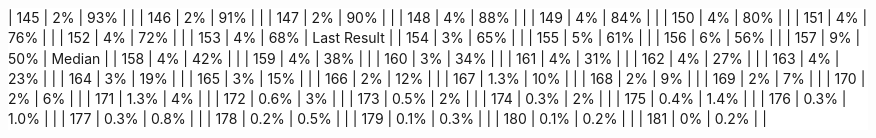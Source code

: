 | 145 | 2% | 93% |  |
| 146 | 2% | 91% |  |
| 147 | 2% | 90% |  |
| 148 | 4% | 88% |  |
| 149 | 4% | 84% |  |
| 150 | 4% | 80% |  |
| 151 | 4% | 76% |  |
| 152 | 4% | 72% |  |
| 153 | 4% | 68% | Last Result |
| 154 | 3% | 65% |  |
| 155 | 5% | 61% |  |
| 156 | 6% | 56% |  |
| 157 | 9% | 50% | Median |
| 158 | 4% | 42% |  |
| 159 | 4% | 38% |  |
| 160 | 3% | 34% |  |
| 161 | 4% | 31% |  |
| 162 | 4% | 27% |  |
| 163 | 4% | 23% |  |
| 164 | 3% | 19% |  |
| 165 | 3% | 15% |  |
| 166 | 2% | 12% |  |
| 167 | 1.3% | 10% |  |
| 168 | 2% | 9% |  |
| 169 | 2% | 7% |  |
| 170 | 2% | 6% |  |
| 171 | 1.3% | 4% |  |
| 172 | 0.6% | 3% |  |
| 173 | 0.5% | 2% |  |
| 174 | 0.3% | 2% |  |
| 175 | 0.4% | 1.4% |  |
| 176 | 0.3% | 1.0% |  |
| 177 | 0.3% | 0.8% |  |
| 178 | 0.2% | 0.5% |  |
| 179 | 0.1% | 0.3% |  |
| 180 | 0.1% | 0.2% |  |
| 181 | 0% | 0.2% |  |